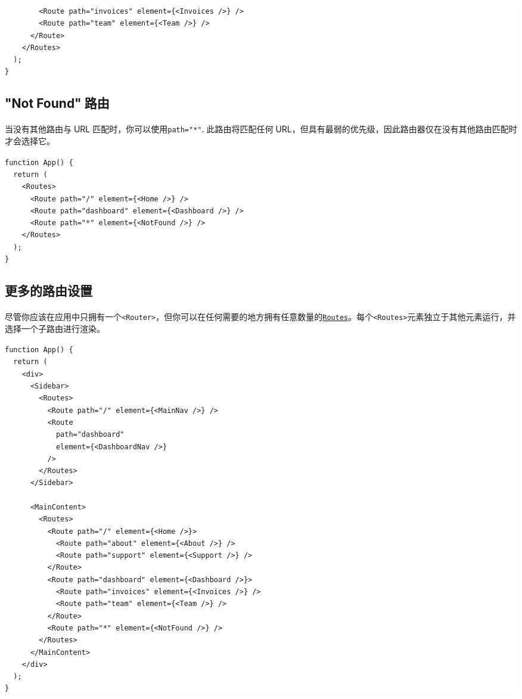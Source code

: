 ```tsx
        <Route path="invoices" element={<Invoices />} />
        <Route path="team" element={<Team />} />
      </Route>
    </Routes>
  );
}
```

## "Not Found" 路由

当没有其他路由与 URL 匹配时，你可以使用`path="*"`. 此路由将匹配任何 URL，但具有最弱的优先级，因此路由器仅在没有其他路由匹配时才会选择它。

```tsx
function App() {
  return (
    <Routes>
      <Route path="/" element={<Home />} />
      <Route path="dashboard" element={<Dashboard />} />
      <Route path="*" element={<NotFound />} />
    </Routes>
  );
}
```

## 更多的路由设置

尽管你应该在应用中只拥有一个`<Router>`，但你可以在任何需要的地方拥有任意数量的[`Routes`](./api#routes)。每个`<Routes>`元素独立于其他元素运行，并选择一个子路由进行渲染。

```tsx
function App() {
  return (
    <div>
      <Sidebar>
        <Routes>
          <Route path="/" element={<MainNav />} />
          <Route
            path="dashboard"
            element={<DashboardNav />}
          />
        </Routes>
      </Sidebar>

      <MainContent>
        <Routes>
          <Route path="/" element={<Home />}>
            <Route path="about" element={<About />} />
            <Route path="support" element={<Support />} />
          </Route>
          <Route path="dashboard" element={<Dashboard />}>
            <Route path="invoices" element={<Invoices />} />
            <Route path="team" element={<Team />} />
          </Route>
          <Route path="*" element={<NotFound />} />
        </Routes>
      </MainContent>
    </div>
  );
}
```
